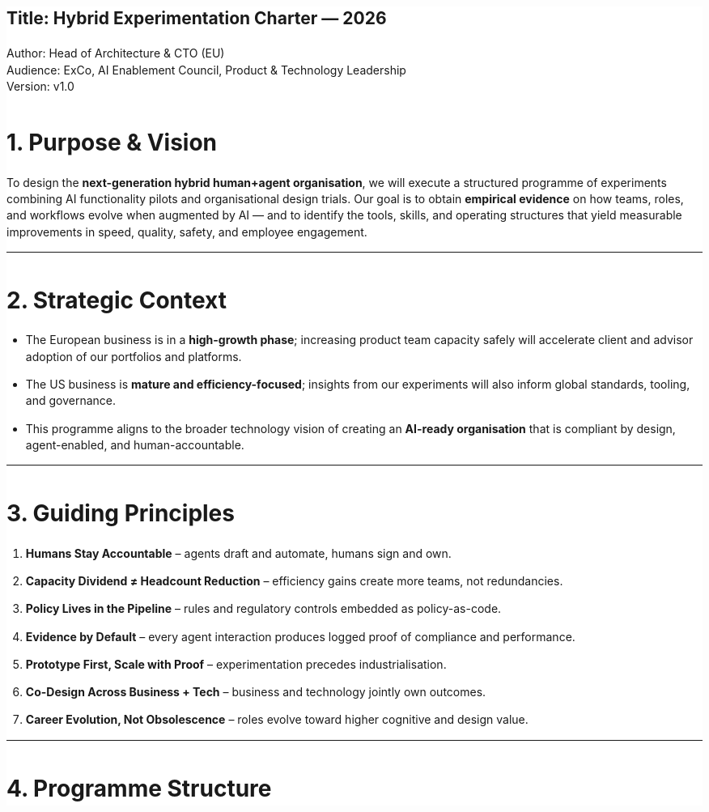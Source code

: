 

## Title: Hybrid Experimentation Charter — 2026  
Author: Head of Architecture & CTO (EU)  
Audience: ExCo, AI Enablement Council, Product & Technology Leadership  
Version: v1.0

# 1. Purpose & Vision

To design the **next-generation hybrid human+agent organisation**, we will execute a structured programme of experiments combining AI functionality pilots and organisational design trials. Our goal is to obtain **empirical evidence** on how teams, roles, and workflows evolve when augmented by AI — and to identify the tools, skills, and operating structures that yield measurable improvements in speed, quality, safety, and employee engagement.

---

# 2. Strategic Context

- The European business is in a **high-growth phase**; increasing product team capacity safely will accelerate client and advisor adoption of our portfolios and platforms.
    
- The US business is **mature and efficiency-focused**; insights from our experiments will also inform global standards, tooling, and governance.
    
- This programme aligns to the broader technology vision of creating an **AI-ready organisation** that is compliant by design, agent-enabled, and human-accountable.
    

---

# 3. Guiding Principles

1. **Humans Stay Accountable** – agents draft and automate, humans sign and own.
    
2. **Capacity Dividend ≠ Headcount Reduction** – efficiency gains create more teams, not redundancies.
    
3. **Policy Lives in the Pipeline** – rules and regulatory controls embedded as policy-as-code.
    
4. **Evidence by Default** – every agent interaction produces logged proof of compliance and performance.
    
5. **Prototype First, Scale with Proof** – experimentation precedes industrialisation.
    
6. **Co-Design Across Business + Tech** – business and technology jointly own outcomes.
    
7. **Career Evolution, Not Obsolescence** – roles evolve toward higher cognitive and design value.
    

---

# 4. Programme Structure

